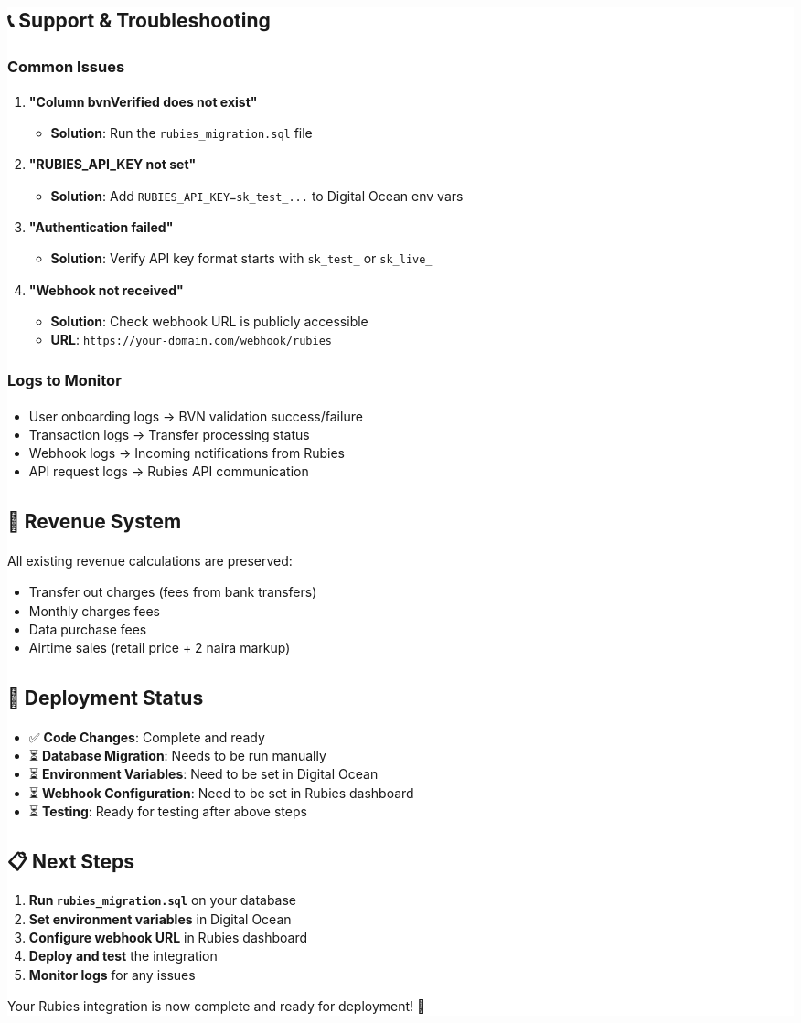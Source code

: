 ## 📞 **Support & Troubleshooting**

### **Common Issues**

1. **"Column bvnVerified does not exist"**
   - **Solution**: Run the `rubies_migration.sql` file

2. **"RUBIES_API_KEY not set"**
   - **Solution**: Add `RUBIES_API_KEY=sk_test_...` to Digital Ocean env vars

3. **"Authentication failed"**
   - **Solution**: Verify API key format starts with `sk_test_` or `sk_live_`

4. **"Webhook not received"**
   - **Solution**: Check webhook URL is publicly accessible
   - **URL**: `https://your-domain.com/webhook/rubies`

### **Logs to Monitor**
- User onboarding logs → BVN validation success/failure
- Transaction logs → Transfer processing status
- Webhook logs → Incoming notifications from Rubies
- API request logs → Rubies API communication

## 🎯 **Revenue System**

All existing revenue calculations are preserved:
- Transfer out charges (fees from bank transfers)
- Monthly charges fees  
- Data purchase fees
- Airtime sales (retail price + 2 naira markup)

## 🚀 **Deployment Status**

- ✅ **Code Changes**: Complete and ready
- ⏳ **Database Migration**: Needs to be run manually
- ⏳ **Environment Variables**: Need to be set in Digital Ocean
- ⏳ **Webhook Configuration**: Need to be set in Rubies dashboard
- ⏳ **Testing**: Ready for testing after above steps

## 📋 **Next Steps**

1. **Run `rubies_migration.sql`** on your database
2. **Set environment variables** in Digital Ocean
3. **Configure webhook URL** in Rubies dashboard
4. **Deploy and test** the integration
5. **Monitor logs** for any issues

Your Rubies integration is now complete and ready for deployment! 🎉

